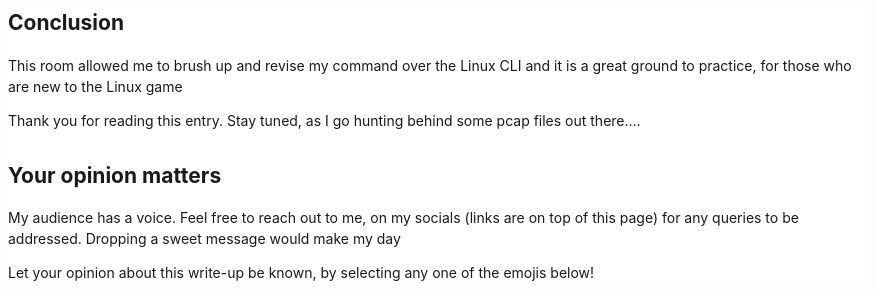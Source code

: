 ## Conclusion

This room allowed me to brush up and revise my command over the Linux CLI and it is a great ground to practice, for those who are new to the Linux game

Thank you for reading this entry. Stay tuned, as I go hunting behind some pcap files out there….

## Your opinion matters

My audience has a voice. Feel free to reach out to me, on my socials (links are on top of this page) for any queries to be addressed. Dropping a sweet message would make my day

Let your opinion about this write-up be known, by selecting any one of the emojis below!
